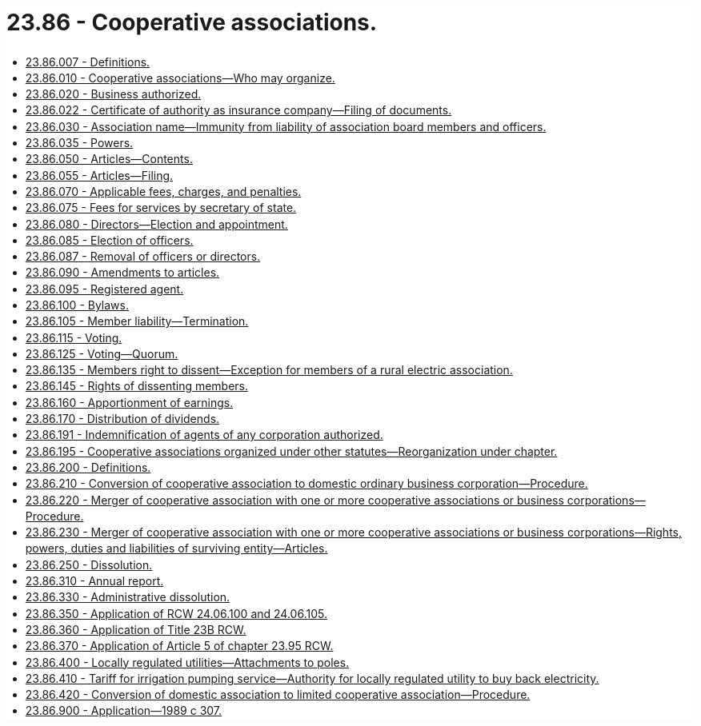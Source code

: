 # 23.86 - Cooperative associations.
* [23.86.007 - Definitions.](#2386007---definitions)
* [23.86.010 - Cooperative associations—Who may organize.](#2386010---cooperative-associationswho-may-organize)
* [23.86.020 - Business authorized.](#2386020---business-authorized)
* [23.86.022 - Certificate of authority as insurance company—Filing of documents.](#2386022---certificate-of-authority-as-insurance-companyfiling-of-documents)
* [23.86.030 - Association name—Immunity from liability of association board members and officers.](#2386030---association-nameimmunity-from-liability-of-association-board-members-and-officers)
* [23.86.035 - Powers.](#2386035---powers)
* [23.86.050 - Articles—Contents.](#2386050---articlescontents)
* [23.86.055 - Articles—Filing.](#2386055---articlesfiling)
* [23.86.070 - Applicable fees, charges, and penalties.](#2386070---applicable-fees-charges-and-penalties)
* [23.86.075 - Fees for services by secretary of state.](#2386075---fees-for-services-by-secretary-of-state)
* [23.86.080 - Directors—Election and appointment.](#2386080---directorselection-and-appointment)
* [23.86.085 - Election of officers.](#2386085---election-of-officers)
* [23.86.087 - Removal of officers or directors.](#2386087---removal-of-officers-or-directors)
* [23.86.090 - Amendments to articles.](#2386090---amendments-to-articles)
* [23.86.095 - Registered agent.](#2386095---registered-agent)
* [23.86.100 - Bylaws.](#2386100---bylaws)
* [23.86.105 - Member liability—Termination.](#2386105---member-liabilitytermination)
* [23.86.115 - Voting.](#2386115---voting)
* [23.86.125 - Voting—Quorum.](#2386125---votingquorum)
* [23.86.135 - Members right to dissent—Exception for members of a rural electric association.](#2386135---members-right-to-dissentexception-for-members-of-a-rural-electric-association)
* [23.86.145 - Rights of dissenting members.](#2386145---rights-of-dissenting-members)
* [23.86.160 - Apportionment of earnings.](#2386160---apportionment-of-earnings)
* [23.86.170 - Distribution of dividends.](#2386170---distribution-of-dividends)
* [23.86.191 - Indemnification of agents of any corporation authorized.](#2386191---indemnification-of-agents-of-any-corporation-authorized)
* [23.86.195 - Cooperative associations organized under other statutes—Reorganization under chapter.](#2386195---cooperative-associations-organized-under-other-statutesreorganization-under-chapter)
* [23.86.200 - Definitions.](#2386200---definitions)
* [23.86.210 - Conversion of cooperative association to domestic ordinary business corporation—Procedure.](#2386210---conversion-of-cooperative-association-to-domestic-ordinary-business-corporationprocedure)
* [23.86.220 - Merger of cooperative association with one or more cooperative associations or business corporations—Procedure.](#2386220---merger-of-cooperative-association-with-one-or-more-cooperative-associations-or-business-corporationsprocedure)
* [23.86.230 - Merger of cooperative association with one or more cooperative associations or business corporations—Rights, powers, duties and liabilities of surviving entity—Articles.](#2386230---merger-of-cooperative-association-with-one-or-more-cooperative-associations-or-business-corporationsrights-powers-duties-and-liabilities-of-surviving-entityarticles)
* [23.86.250 - Dissolution.](#2386250---dissolution)
* [23.86.310 - Annual report.](#2386310---annual-report)
* [23.86.330 - Administrative dissolution.](#2386330---administrative-dissolution)
* [23.86.350 - Application of RCW  24.06.100 and  24.06.105.](#2386350---application-of-rcw--2406100-and--2406105)
* [23.86.360 - Application of Title 23B RCW.](#2386360---application-of-title-23b-rcw)
* [23.86.370 - Application of Article 5 of chapter  23.95 RCW.](#2386370---application-of-article-5-of-chapter--2395-rcw)
* [23.86.400 - Locally regulated utilities—Attachments to poles.](#2386400---locally-regulated-utilitiesattachments-to-poles)
* [23.86.410 - Tariff for irrigation pumping service—Authority for locally regulated utility to buy back electricity.](#2386410---tariff-for-irrigation-pumping-serviceauthority-for-locally-regulated-utility-to-buy-back-electricity)
* [23.86.420 - Conversion of domestic association to limited cooperative association—Procedure.](#2386420---conversion-of-domestic-association-to-limited-cooperative-associationprocedure)
* [23.86.900 - Application—1989 c 307.](#2386900---application1989-c-307)